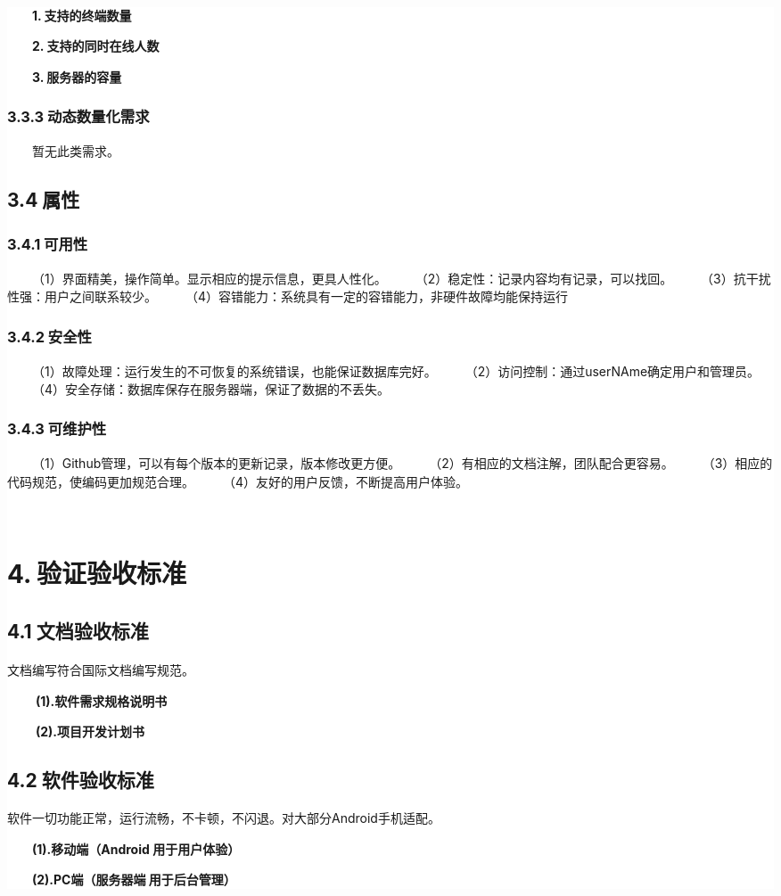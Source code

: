 &emsp;&emsp;**1. 支持的终端数量**

&emsp;&emsp;**2. 支持的同时在线人数**

&emsp;&emsp;**3. 服务器的容量**

### 3.3.3 动态数量化需求

&emsp;&emsp;暂无此类需求。

## 3.4 属性

### 3.4.1 可用性

&emsp;&emsp;（1）界面精美，操作简单。显示相应的提示信息，更具人性化。
&emsp;&emsp;（2）稳定性：记录内容均有记录，可以找回。
&emsp;&emsp;（3）抗干扰性强：用户之间联系较少。
&emsp;&emsp;（4）容错能力：系统具有一定的容错能力，非硬件故障均能保持运行


### 3.4.2 安全性

&emsp;&emsp;（1）故障处理：运行发生的不可恢复的系统错误，也能保证数据库完好。
&emsp;&emsp;（2）访问控制：通过userNAme确定用户和管理员。
&emsp;&emsp;（4）安全存储：数据库保存在服务器端，保证了数据的不丢失。

### 3.4.3 可维护性
&emsp;&emsp;（1）Github管理，可以有每个版本的更新记录，版本修改更方便。
&emsp;&emsp;（2）有相应的文档注解，团队配合更容易。
&emsp;&emsp;（3）相应的代码规范，使编码更加规范合理。
&emsp;&emsp;（4）友好的用户反馈，不断提高用户体验。


<br/>

# 4. 验证验收标准

## 4.1 文档验收标准

文档编写符合国际文档编写规范。

 &emsp;&emsp; **(1).软件需求规格说明书**

 &emsp;&emsp; **(2).项目开发计划书**



## 4.2 软件验收标准

软件一切功能正常，运行流畅，不卡顿，不闪退。对大部分Android手机适配。

&emsp;&emsp;**(1).移动端（Android 用于用户体验）**

&emsp;&emsp;**(2).PC端（服务器端 用于后台管理）**
